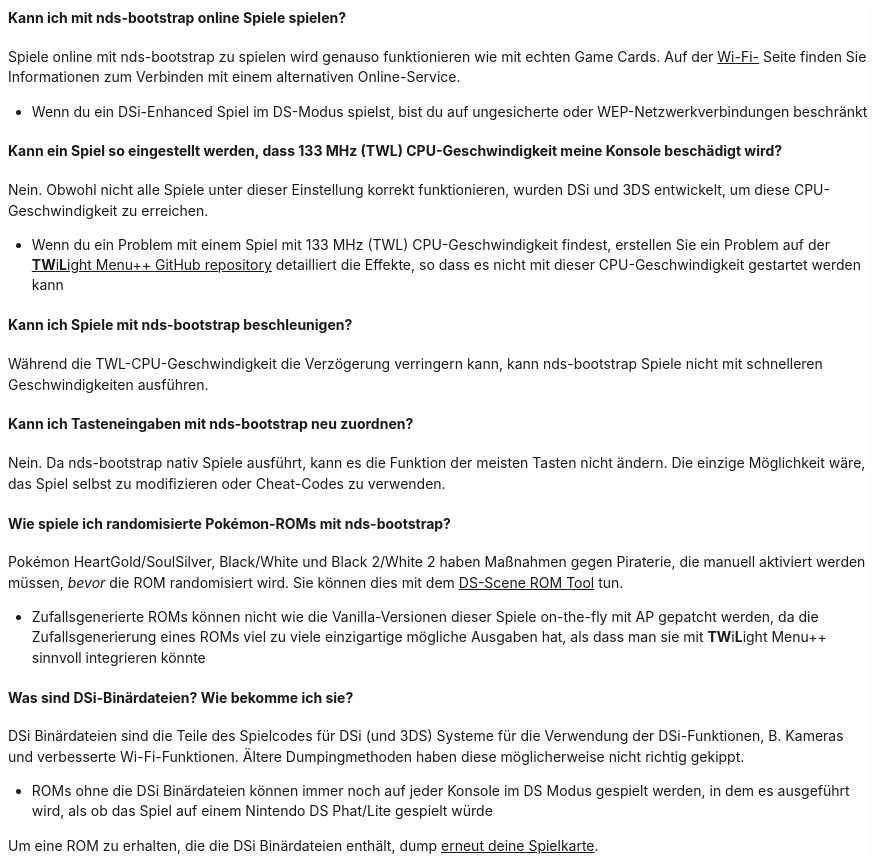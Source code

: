 #### Kann ich mit nds-bootstrap online Spiele spielen?
Spiele online mit nds-bootstrap zu spielen wird genauso funktionieren wie mit echten Game Cards. Auf der [Wi-Fi-](../ds-index/wifi) Seite finden Sie Informationen zum Verbinden mit einem alternativen Online-Service.
- Wenn du ein DSi-Enhanced Spiel im DS-Modus spielst, bist du auf ungesicherte oder WEP-Netzwerkverbindungen beschränkt

#### Kann ein Spiel so eingestellt werden, dass 133 MHz (TWL) CPU-Geschwindigkeit meine Konsole beschädigt wird?
Nein. Obwohl nicht alle Spiele unter dieser Einstellung korrekt funktionieren, wurden DSi und 3DS entwickelt, um diese CPU-Geschwindigkeit zu erreichen.
- Wenn du ein Problem mit einem Spiel mit 133 MHz (TWL) CPU-Geschwindigkeit findest, erstellen Sie ein Problem auf der [**TW**i**L**ight Menu++ GitHub repository](https://github.com/DS-Homebrew/TWiLightMenu/issues) detailliert die Effekte, so dass es nicht mit dieser CPU-Geschwindigkeit gestartet werden kann

#### Kann ich Spiele mit nds-bootstrap beschleunigen?
Während die TWL-CPU-Geschwindigkeit die Verzögerung verringern kann, kann nds-bootstrap Spiele nicht mit schnelleren Geschwindigkeiten ausführen.

#### Kann ich Tasteneingaben mit nds-bootstrap neu zuordnen?
Nein. Da nds-bootstrap nativ Spiele ausführt, kann es die Funktion der meisten Tasten nicht ändern. Die einzige Möglichkeit wäre, das Spiel selbst zu modifizieren oder Cheat-Codes zu verwenden.

#### Wie spiele ich randomisierte Pokémon-ROMs mit nds-bootstrap?
Pokémon HeartGold/SoulSilver, Black/White und Black 2/White 2 haben Maßnahmen gegen Piraterie, die manuell aktiviert werden müssen, *bevor* die ROM randomisiert wird. Sie können dies mit dem [DS-Scene ROM Tool](https://gbatemp.net/download/35735/) tun.
- Zufallsgenerierte ROMs können nicht wie die Vanilla-Versionen dieser Spiele on-the-fly mit AP gepatcht werden, da die Zufallsgenerierung eines ROMs viel zu viele einzigartige mögliche Ausgaben hat, als dass man sie mit **TW**i**L**ight Menu++ sinnvoll integrieren könnte

#### Was sind DSi-Binärdateien? Wie bekomme ich sie?
DSi Binärdateien sind die Teile des Spielcodes für DSi (und 3DS) Systeme für die Verwendung der DSi-Funktionen, B. Kameras und verbesserte Wi-Fi-Funktionen. Ältere Dumpingmethoden haben diese möglicherweise nicht richtig gekippt.

- ROMs ohne die DSi Binärdateien können immer noch auf jeder Konsole im DS Modus gespielt werden, in dem es ausgeführt wird, als ob das Spiel auf einem Nintendo DS Phat/Lite gespielt würde

Um eine ROM zu erhalten, die die DSi Binärdateien enthält, dump [erneut deine Spielkarte](https://wiki.ds-homebrew.com/twilightmenu/faq?faq=how-do-i-get-games).
